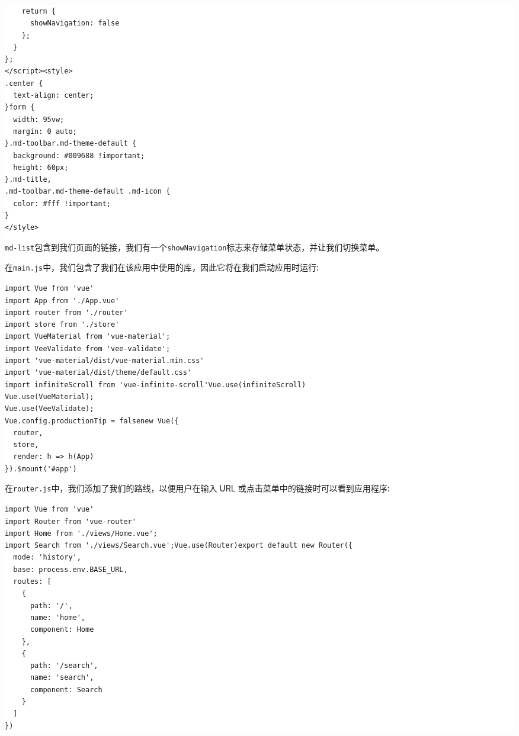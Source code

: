 ```
    return {
      showNavigation: false
    };
  }
};
</script><style>
.center {
  text-align: center;
}form {
  width: 95vw;
  margin: 0 auto;
}.md-toolbar.md-theme-default {
  background: #009688 !important;
  height: 60px;
}.md-title,
.md-toolbar.md-theme-default .md-icon {
  color: #fff !important;
}
</style>
```

`md-list`包含到我们页面的链接，我们有一个`showNavigation`标志来存储菜单状态，并让我们切换菜单。

在`main.js`中，我们包含了我们在该应用中使用的库，因此它将在我们启动应用时运行:

```
import Vue from 'vue'
import App from './App.vue'
import router from './router'
import store from './store'
import VueMaterial from 'vue-material';
import VeeValidate from 'vee-validate';
import 'vue-material/dist/vue-material.min.css'
import 'vue-material/dist/theme/default.css'
import infiniteScroll from 'vue-infinite-scroll'Vue.use(infiniteScroll)
Vue.use(VueMaterial);
Vue.use(VeeValidate);
Vue.config.productionTip = falsenew Vue({
  router,
  store,
  render: h => h(App)
}).$mount('#app')
```

在`router.js`中，我们添加了我们的路线，以便用户在输入 URL 或点击菜单中的链接时可以看到应用程序:

```
import Vue from 'vue'
import Router from 'vue-router'
import Home from './views/Home.vue';
import Search from './views/Search.vue';Vue.use(Router)export default new Router({
  mode: 'history',
  base: process.env.BASE_URL,
  routes: [
    {
      path: '/',
      name: 'home',
      component: Home
    },
    {
      path: '/search',
      name: 'search',
      component: Search
    }
  ]
})
```